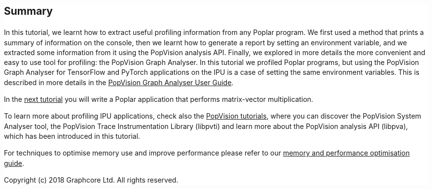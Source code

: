 ## Summary

In this tutorial, we learnt how to extract useful profiling information
from any Poplar program. We first used a method that prints a summary of
information on the console, then we learnt how to generate a report by
setting an environment variable, and we extracted some information from
it using the PopVision analysis API. Finally, we explored in more
details the more convenient and easy to use tool for profiling: the
PopVision Graph Analyser. In this tutorial we profiled Poplar programs,
but using the PopVision Graph Analyser for TensorFlow and PyTorch
applications on the IPU is a case of setting the same environment
variables. This is described in more details in the [PopVision Graph
Analyser User
Guide](https://docs.graphcore.ai/projects/graph-analyser-userguide/en/3.11.2/index.html).

In the [next tutorial](../tut5_matrix_vector/README.md) you will write
a Poplar application that performs matrix-vector multiplication.

To learn more about profiling IPU applications, check also the
[PopVision tutorials](../../popvision/), where you can discover the
PopVision System Analyser tool, the PopVision Trace Instrumentation
Library (libpvti) and learn more about the PopVision analysis API
(libpva), which has been introduced in this tutorial.

For techniques to optimise memory use and improve performance please
refer to our [memory and performance optimisation
guide](https://docs.graphcore.ai/projects/memory-performance-optimisation/en/3.2.0/common-memory-optimisations.html).

Copyright (c) 2018 Graphcore Ltd. All rights reserved.
